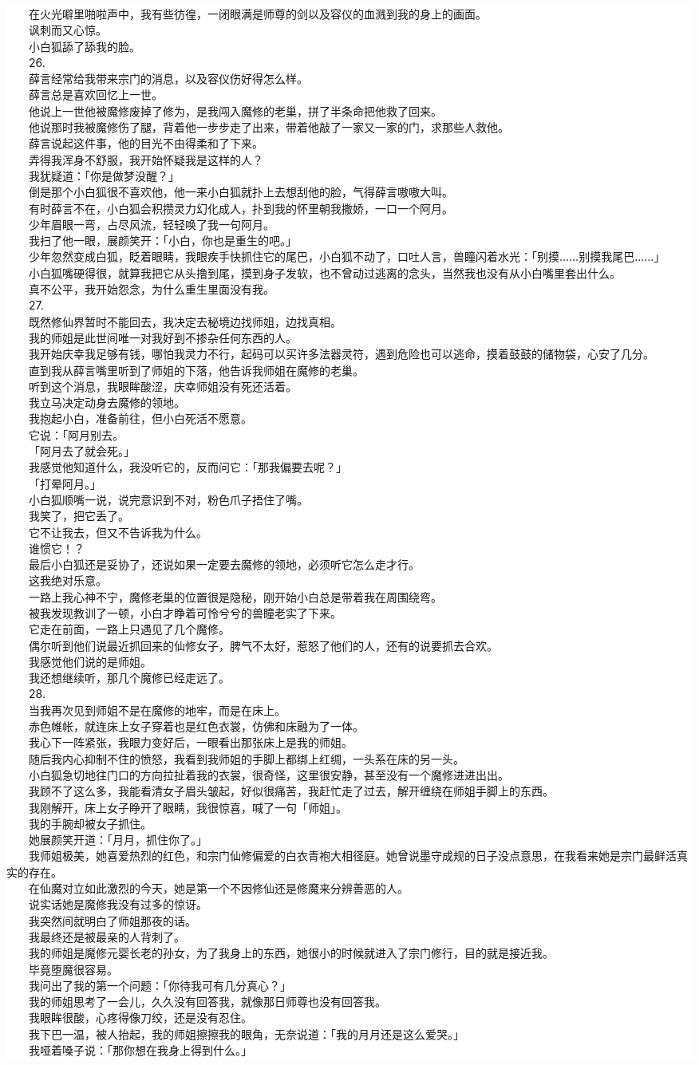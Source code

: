 &emsp;&emsp;在火光噼里啪啦声中，我有些彷徨，一闭眼满是师尊的剑以及容仪的血溅到我的身上的画面。  
&emsp;&emsp;讽刺而又心惊。  
&emsp;&emsp;小白狐舔了舔我的脸。  
&emsp;&emsp;26.  
&emsp;&emsp;薛言经常给我带来宗门的消息，以及容仪伤好得怎么样。  
&emsp;&emsp;薛言总是喜欢回忆上一世。  
&emsp;&emsp;他说上一世他被魔修废掉了修为，是我闯入魔修的老巢，拼了半条命把他救了回来。  
&emsp;&emsp;他说那时我被魔修伤了腿，背着他一步步走了出来，带着他敲了一家又一家的门，求那些人救他。  
&emsp;&emsp;薛言说起这件事，他的目光不由得柔和了下来。  
&emsp;&emsp;弄得我浑身不舒服，我开始怀疑我是这样的人？  
&emsp;&emsp;我犹疑道：「你是做梦没醒？」  
&emsp;&emsp;倒是那个小白狐很不喜欢他，他一来小白狐就扑上去想刮他的脸，气得薛言嗷嗷大叫。  
&emsp;&emsp;有时薛言不在，小白狐会积攒灵力幻化成人，扑到我的怀里朝我撒娇，一口一个阿月。  
&emsp;&emsp;少年眉眼一弯，占尽风流，轻轻唤了我一句阿月。  
&emsp;&emsp;我扫了他一眼，展颜笑开：「小白，你也是重生的吧。」  
&emsp;&emsp;少年忽然变成白狐，眨着眼睛，我眼疾手快抓住它的尾巴，小白狐不动了，口吐人言，兽瞳闪着水光：「别摸……别摸我尾巴……」  
&emsp;&emsp;小白狐嘴硬得很，就算我把它从头撸到尾，摸到身子发软，也不曾动过逃离的念头，当然我也没有从小白嘴里套出什么。  
&emsp;&emsp;真不公平，我开始怨念，为什么重生里面没有我。  
&emsp;&emsp;27.  
&emsp;&emsp;既然修仙界暂时不能回去，我决定去秘境边找师姐，边找真相。  
&emsp;&emsp;我的师姐是此世间唯一对我好到不掺杂任何东西的人。  
&emsp;&emsp;我开始庆幸我足够有钱，哪怕我灵力不行，起码可以买许多法器灵符，遇到危险也可以逃命，摸着鼓鼓的储物袋，心安了几分。  
&emsp;&emsp;直到我从薛言嘴里听到了师姐的下落，他告诉我师姐在魔修的老巢。  
&emsp;&emsp;听到这个消息，我眼眸酸涩，庆幸师姐没有死还活着。  
&emsp;&emsp;我立马决定动身去魔修的领地。  
&emsp;&emsp;我抱起小白，准备前往，但小白死活不愿意。  
&emsp;&emsp;它说：「阿月别去。  
&emsp;&emsp;「阿月去了就会死。」  
&emsp;&emsp;我感觉他知道什么，我没听它的，反而问它：「那我偏要去呢？」  
&emsp;&emsp;「打晕阿月。」  
&emsp;&emsp;小白狐顺嘴一说，说完意识到不对，粉色爪子捂住了嘴。  
&emsp;&emsp;我笑了，把它丢了。  
&emsp;&emsp;它不让我去，但又不告诉我为什么。  
&emsp;&emsp;谁惯它！？  
&emsp;&emsp;最后小白狐还是妥协了，还说如果一定要去魔修的领地，必须听它怎么走才行。  
&emsp;&emsp;这我绝对乐意。  
&emsp;&emsp;一路上我心神不宁，魔修老巢的位置很是隐秘，刚开始小白总是带着我在周围绕弯。  
&emsp;&emsp;被我发现教训了一顿，小白才睁着可怜兮兮的兽瞳老实了下来。  
&emsp;&emsp;它走在前面，一路上只遇见了几个魔修。  
&emsp;&emsp;偶尔听到他们说最近抓回来的仙修女子，脾气不太好，惹怒了他们的人，还有的说要抓去合欢。  
&emsp;&emsp;我感觉他们说的是师姐。  
&emsp;&emsp;我还想继续听，那几个魔修已经走远了。  
&emsp;&emsp;28.  
&emsp;&emsp;当我再次见到师姐不是在魔修的地牢，而是在床上。  
&emsp;&emsp;赤色帷帐，就连床上女子穿着也是红色衣裳，仿佛和床融为了一体。  
&emsp;&emsp;我心下一阵紧张，我眼力变好后，一眼看出那张床上是我的师姐。  
&emsp;&emsp;随后我内心抑制不住的愤怒，我看到我师姐的手脚上都绑上红绸，一头系在床的另一头。  
&emsp;&emsp;小白狐急切地往门口的方向拉扯着我的衣裳，很奇怪，这里很安静，甚至没有一个魔修进进出出。  
&emsp;&emsp;我顾不了这么多，我能看清女子眉头皱起，好似很痛苦，我赶忙走了过去，解开缠绕在师姐手脚上的东西。  
&emsp;&emsp;我刚解开，床上女子睁开了眼睛，我很惊喜，喊了一句「师姐」。  
&emsp;&emsp;我的手腕却被女子抓住。  
&emsp;&emsp;她展颜笑开道：「月月，抓住你了。」  
&emsp;&emsp;我师姐极美，她喜爱热烈的红色，和宗门仙修偏爱的白衣青袍大相径庭。她曾说墨守成规的日子没点意思，在我看来她是宗门最鲜活真实的存在。  
&emsp;&emsp;在仙魔对立如此激烈的今天，她是第一个不因修仙还是修魔来分辨善恶的人。  
&emsp;&emsp;说实话她是魔修我没有过多的惊讶。  
&emsp;&emsp;我突然间就明白了师姐那夜的话。  
&emsp;&emsp;我最终还是被最亲的人背刺了。  
&emsp;&emsp;我的师姐是魔修元婴长老的孙女，为了我身上的东西，她很小的时候就进入了宗门修行，目的就是接近我。  
&emsp;&emsp;毕竟堕魔很容易。  
&emsp;&emsp;我问出了我的第一个问题：「你待我可有几分真心？」  
&emsp;&emsp;我的师姐思考了一会儿，久久没有回答我，就像那日师尊也没有回答我。  
&emsp;&emsp;我眼眸很酸，心疼得像刀绞，还是没有忍住。  
&emsp;&emsp;我下巴一温，被人抬起，我的师姐擦擦我的眼角，无奈说道：「我的月月还是这么爱哭。」  
&emsp;&emsp;我哑着嗓子说：「那你想在我身上得到什么。」  